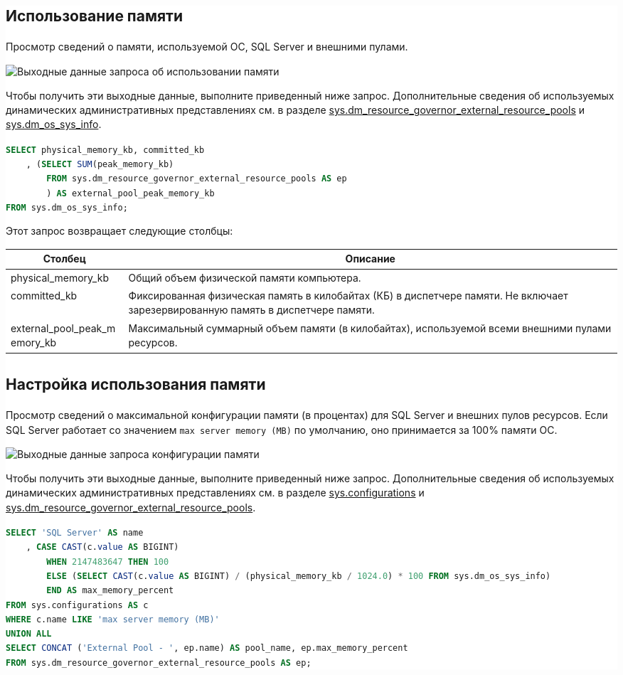 
## <a name="memory-usage"></a>Использование памяти

Просмотр сведений о памяти, используемой ОС, SQL Server и внешними пулами.

![Выходные данные запроса об использовании памяти](media/dmv-memory-usage.png "Выходные данные запроса об использовании памяти")

Чтобы получить эти выходные данные, выполните приведенный ниже запрос. Дополнительные сведения об используемых динамических административных представлениях см. в разделе [sys.dm_resource_governor_external_resource_pools](../../relational-databases/system-dynamic-management-views/sys-dm-resource-governor-external-resource-pools.md) и [sys.dm_os_sys_info](../../relational-databases/system-dynamic-management-views/sys-dm-os-sys-info-transact-sql.md).

```sql
SELECT physical_memory_kb, committed_kb
    , (SELECT SUM(peak_memory_kb)
        FROM sys.dm_resource_governor_external_resource_pools AS ep
        ) AS external_pool_peak_memory_kb
FROM sys.dm_os_sys_info;
```

Этот запрос возвращает следующие столбцы:

| Столбец | Описание |
|--------|-------------|
| physical_memory_kb | Общий объем физической памяти компьютера. |
| committed_kb | Фиксированная физическая память в килобайтах (КБ) в диспетчере памяти. Не включает зарезервированную память в диспетчере памяти. |
| external_pool_peak_memory_kb | Максимальный суммарный объем памяти (в килобайтах), используемой всеми внешними пулами ресурсов. |

## <a name="memory-configuration"></a>Настройка использования памяти

Просмотр сведений о максимальной конфигурации памяти (в процентах) для SQL Server и внешних пулов ресурсов. Если SQL Server работает со значением `max server memory (MB)` по умолчанию, оно принимается за 100% памяти ОС.

![Выходные данные запроса конфигурации памяти](media/dmv-memory-configuration.png "Выходные данные запроса конфигурации памяти")

Чтобы получить эти выходные данные, выполните приведенный ниже запрос. Дополнительные сведения об используемых динамических административных представлениях см. в разделе [sys.configurations](../../relational-databases/system-catalog-views/sys-configurations-transact-sql.md) и [sys.dm_resource_governor_external_resource_pools](../../relational-databases/system-dynamic-management-views/sys-dm-resource-governor-external-resource-pools.md).

```sql
SELECT 'SQL Server' AS name
    , CASE CAST(c.value AS BIGINT)
        WHEN 2147483647 THEN 100
        ELSE (SELECT CAST(c.value AS BIGINT) / (physical_memory_kb / 1024.0) * 100 FROM sys.dm_os_sys_info)
        END AS max_memory_percent
FROM sys.configurations AS c
WHERE c.name LIKE 'max server memory (MB)'
UNION ALL
SELECT CONCAT ('External Pool - ', ep.name) AS pool_name, ep.max_memory_percent
FROM sys.dm_resource_governor_external_resource_pools AS ep;
```
